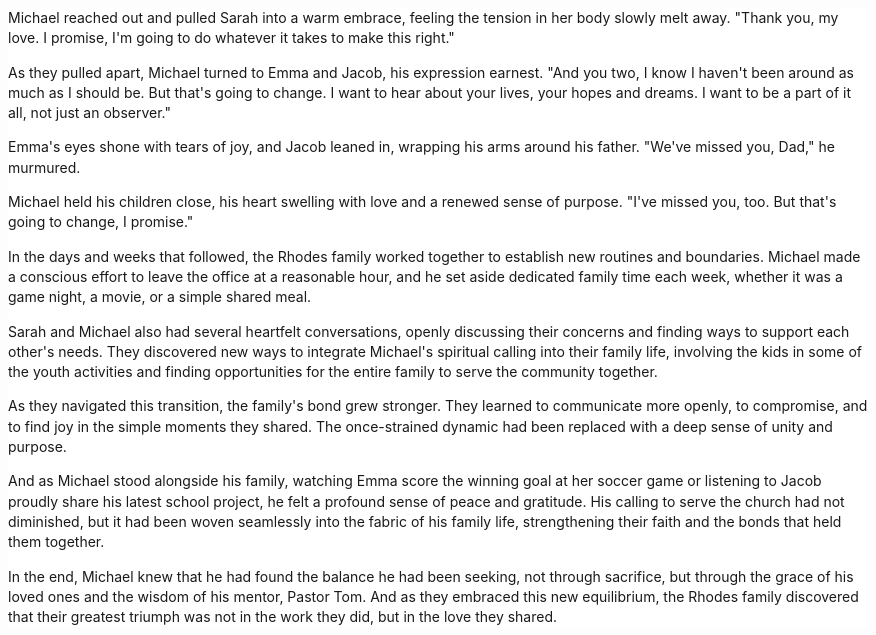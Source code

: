 Michael reached out and pulled Sarah into a warm embrace, feeling the tension in her body slowly melt away. "Thank you, my love. I promise, I'm going to do whatever it takes to make this right."

As they pulled apart, Michael turned to Emma and Jacob, his expression earnest. "And you two, I know I haven't been around as much as I should be. But that's going to change. I want to hear about your lives, your hopes and dreams. I want to be a part of it all, not just an observer."

Emma's eyes shone with tears of joy, and Jacob leaned in, wrapping his arms around his father. "We've missed you, Dad," he murmured.

Michael held his children close, his heart swelling with love and a renewed sense of purpose. "I've missed you, too. But that's going to change, I promise."

In the days and weeks that followed, the Rhodes family worked together to establish new routines and boundaries. Michael made a conscious effort to leave the office at a reasonable hour, and he set aside dedicated family time each week, whether it was a game night, a movie, or a simple shared meal.

Sarah and Michael also had several heartfelt conversations, openly discussing their concerns and finding ways to support each other's needs. They discovered new ways to integrate Michael's spiritual calling into their family life, involving the kids in some of the youth activities and finding opportunities for the entire family to serve the community together.

As they navigated this transition, the family's bond grew stronger. They learned to communicate more openly, to compromise, and to find joy in the simple moments they shared. The once-strained dynamic had been replaced with a deep sense of unity and purpose.

And as Michael stood alongside his family, watching Emma score the winning goal at her soccer game or listening to Jacob proudly share his latest school project, he felt a profound sense of peace and gratitude. His calling to serve the church had not diminished, but it had been woven seamlessly into the fabric of his family life, strengthening their faith and the bonds that held them together.

In the end, Michael knew that he had found the balance he had been seeking, not through sacrifice, but through the grace of his loved ones and the wisdom of his mentor, Pastor Tom. And as they embraced this new equilibrium, the Rhodes family discovered that their greatest triumph was not in the work they did, but in the love they shared.

